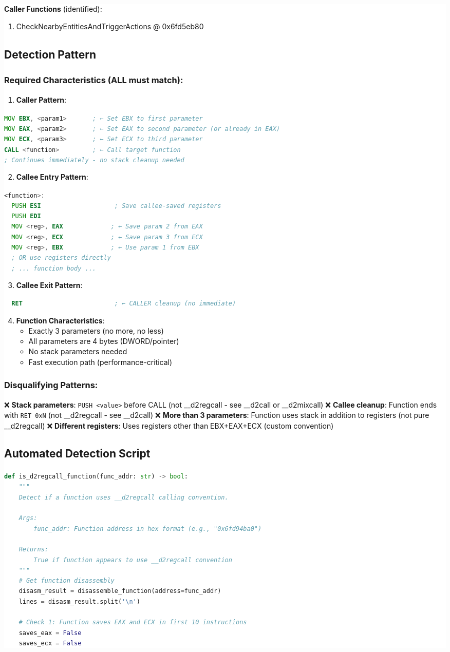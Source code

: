 **Caller Functions** (identified):
1. CheckNearbyEntitiesAndTriggerActions @ 0x6fd5eb80

## Detection Pattern

### Required Characteristics (ALL must match):

1. **Caller Pattern**:
```asm
MOV EBX, <param1>       ; ← Set EBX to first parameter
MOV EAX, <param2>       ; ← Set EAX to second parameter (or already in EAX)
MOV ECX, <param3>       ; ← Set ECX to third parameter
CALL <function>         ; ← Call target function
; Continues immediately - no stack cleanup needed
```

2. **Callee Entry Pattern**:
```asm
<function>:
  PUSH ESI                    ; Save callee-saved registers
  PUSH EDI
  MOV <reg>, EAX             ; ← Save param 2 from EAX
  MOV <reg>, ECX             ; ← Save param 3 from ECX
  MOV <reg>, EBX             ; ← Use param 1 from EBX
  ; OR use registers directly
  ; ... function body ...
```

3. **Callee Exit Pattern**:
```asm
  RET                         ; ← CALLER cleanup (no immediate)
```

4. **Function Characteristics**:
   - Exactly 3 parameters (no more, no less)
   - All parameters are 4 bytes (DWORD/pointer)
   - No stack parameters needed
   - Fast execution path (performance-critical)

### Disqualifying Patterns:

❌ **Stack parameters**: `PUSH <value>` before CALL (not __d2regcall - see __d2call or __d2mixcall)
❌ **Callee cleanup**: Function ends with `RET 0xN` (not __d2regcall - see __d2call)
❌ **More than 3 parameters**: Function uses stack in addition to registers (not pure __d2regcall)
❌ **Different registers**: Uses registers other than EBX+EAX+ECX (custom convention)

## Automated Detection Script

```python
def is_d2regcall_function(func_addr: str) -> bool:
    """
    Detect if a function uses __d2regcall calling convention.

    Args:
        func_addr: Function address in hex format (e.g., "0x6fd94ba0")

    Returns:
        True if function appears to use __d2regcall convention
    """
    # Get function disassembly
    disasm_result = disassemble_function(address=func_addr)
    lines = disasm_result.split('\n')

    # Check 1: Function saves EAX and ECX in first 10 instructions
    saves_eax = False
    saves_ecx = False
```